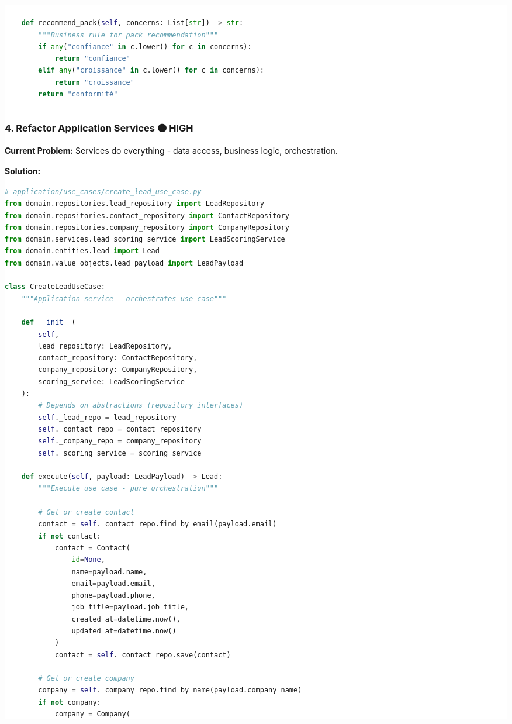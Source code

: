 ```python

    def recommend_pack(self, concerns: List[str]) -> str:
        """Business rule for pack recommendation"""
        if any("confiance" in c.lower() for c in concerns):
            return "confiance"
        elif any("croissance" in c.lower() for c in concerns):
            return "croissance"
        return "conformité"
```

---

### 4. **Refactor Application Services** 🟠 HIGH

**Current Problem:** Services do everything - data access, business logic, orchestration.

**Solution:**

```python
# application/use_cases/create_lead_use_case.py
from domain.repositories.lead_repository import LeadRepository
from domain.repositories.contact_repository import ContactRepository
from domain.repositories.company_repository import CompanyRepository
from domain.services.lead_scoring_service import LeadScoringService
from domain.entities.lead import Lead
from domain.value_objects.lead_payload import LeadPayload

class CreateLeadUseCase:
    """Application service - orchestrates use case"""

    def __init__(
        self,
        lead_repository: LeadRepository,
        contact_repository: ContactRepository,
        company_repository: CompanyRepository,
        scoring_service: LeadScoringService
    ):
        # Depends on abstractions (repository interfaces)
        self._lead_repo = lead_repository
        self._contact_repo = contact_repository
        self._company_repo = company_repository
        self._scoring_service = scoring_service

    def execute(self, payload: LeadPayload) -> Lead:
        """Execute use case - pure orchestration"""

        # Get or create contact
        contact = self._contact_repo.find_by_email(payload.email)
        if not contact:
            contact = Contact(
                id=None,
                name=payload.name,
                email=payload.email,
                phone=payload.phone,
                job_title=payload.job_title,
                created_at=datetime.now(),
                updated_at=datetime.now()
            )
            contact = self._contact_repo.save(contact)

        # Get or create company
        company = self._company_repo.find_by_name(payload.company_name)
        if not company:
            company = Company(
```